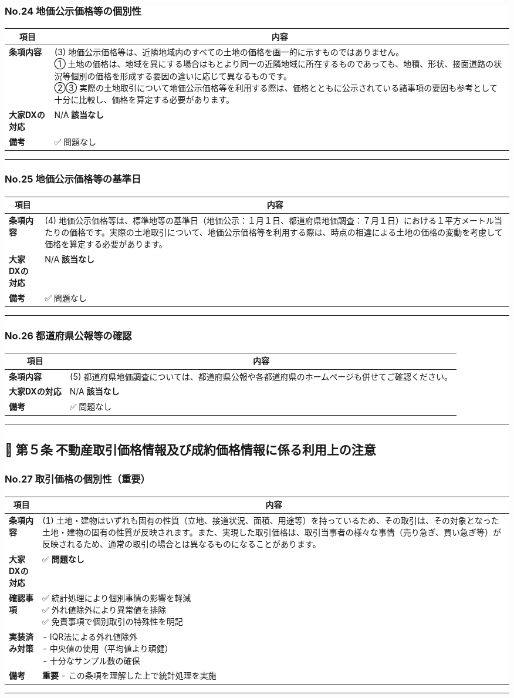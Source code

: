 
### No.24 地価公示価格等の個別性

| 項目 | 内容 |
|-----|------|
| **条項内容** | (3) 地価公示価格等は、近隣地域内のすべての土地の価格を画一的に示すものではありません。<br>① 土地の価格は、地域を異にする場合はもとより同一の近隣地域に所在するものであっても、地積、形状、接面道路の状況等個別の価格を形成する要因の違いに応じて異なるものです。<br>②③ 実際の土地取引について地価公示価格等を利用する際は、価格とともに公示されている諸事項の要因も参考として十分に比較し、価格を算定する必要があります。 |
| **大家DXの対応** | N/A **該当なし** |
| **備考** | ✅ 問題なし |

---

### No.25 地価公示価格等の基準日

| 項目 | 内容 |
|-----|------|
| **条項内容** | (4) 地価公示価格等は、標準地等の基準日（地価公示：１月１日、都道府県地価調査：７月１日）における１平方メートル当たりの価格です。実際の土地取引について、地価公示価格等を利用する際は、時点の相違による土地の価格の変動を考慮して価格を算定する必要があります。 |
| **大家DXの対応** | N/A **該当なし** |
| **備考** | ✅ 問題なし |

---

### No.26 都道府県公報等の確認

| 項目 | 内容 |
|-----|------|
| **条項内容** | (5) 都道府県地価調査については、都道府県公報や各都道府県のホームページも併せてご確認ください。 |
| **大家DXの対応** | N/A **該当なし** |
| **備考** | ✅ 問題なし |

---

## 📄 第５条 不動産取引価格情報及び成約価格情報に係る利用上の注意

### No.27 取引価格の個別性（重要）

| 項目 | 内容 |
|-----|------|
| **条項内容** | (1) 土地・建物はいずれも固有の性質（立地、接道状況、面積、用途等）を持っているため、その取引は、その対象となった土地・建物の固有の性質が反映されます。また、実現した取引価格は、取引当事者の様々な事情（売り急ぎ、買い急ぎ等）が反映されるため、通常の取引の場合とは異なるものになることがあります。 |
| **大家DXの対応** | ✅ **問題なし** |
| **確認事項** | ✅ 統計処理により個別事情の影響を軽減<br>✅ 外れ値除外により異常値を排除<br>✅ 免責事項で個別取引の特殊性を明記 |
| **実装済み対策** | - IQR法による外れ値除外<br>- 中央値の使用（平均値より頑健）<br>- 十分なサンプル数の確保 |
| **備考** | **重要** - この条項を理解した上で統計処理を実施 |

---